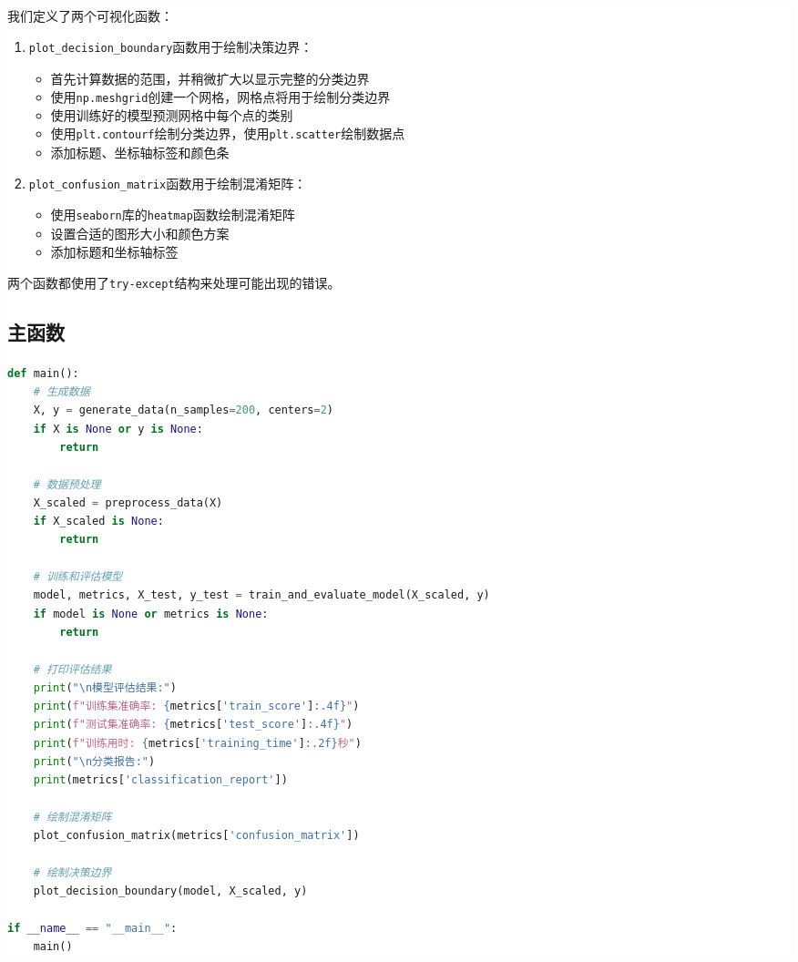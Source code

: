 我们定义了两个可视化函数：

1. `plot_decision_boundary`函数用于绘制决策边界：
   - 首先计算数据的范围，并稍微扩大以显示完整的分类边界
   - 使用`np.meshgrid`创建一个网格，网格点将用于绘制分类边界
   - 使用训练好的模型预测网格中每个点的类别
   - 使用`plt.contourf`绘制分类边界，使用`plt.scatter`绘制数据点
   - 添加标题、坐标轴标签和颜色条

2. `plot_confusion_matrix`函数用于绘制混淆矩阵：
   - 使用`seaborn`库的`heatmap`函数绘制混淆矩阵
   - 设置合适的图形大小和颜色方案
   - 添加标题和坐标轴标签

两个函数都使用了`try-except`结构来处理可能出现的错误。

## 主函数

```python
def main():
    # 生成数据
    X, y = generate_data(n_samples=200, centers=2)
    if X is None or y is None:
        return
    
    # 数据预处理
    X_scaled = preprocess_data(X)
    if X_scaled is None:
        return
    
    # 训练和评估模型
    model, metrics, X_test, y_test = train_and_evaluate_model(X_scaled, y)
    if model is None or metrics is None:
        return
    
    # 打印评估结果
    print("\n模型评估结果:")
    print(f"训练集准确率: {metrics['train_score']:.4f}")
    print(f"测试集准确率: {metrics['test_score']:.4f}")
    print(f"训练用时: {metrics['training_time']:.2f}秒")
    print("\n分类报告:")
    print(metrics['classification_report'])
    
    # 绘制混淆矩阵
    plot_confusion_matrix(metrics['confusion_matrix'])
    
    # 绘制决策边界
    plot_decision_boundary(model, X_scaled, y)

if __name__ == "__main__":
    main()
```
